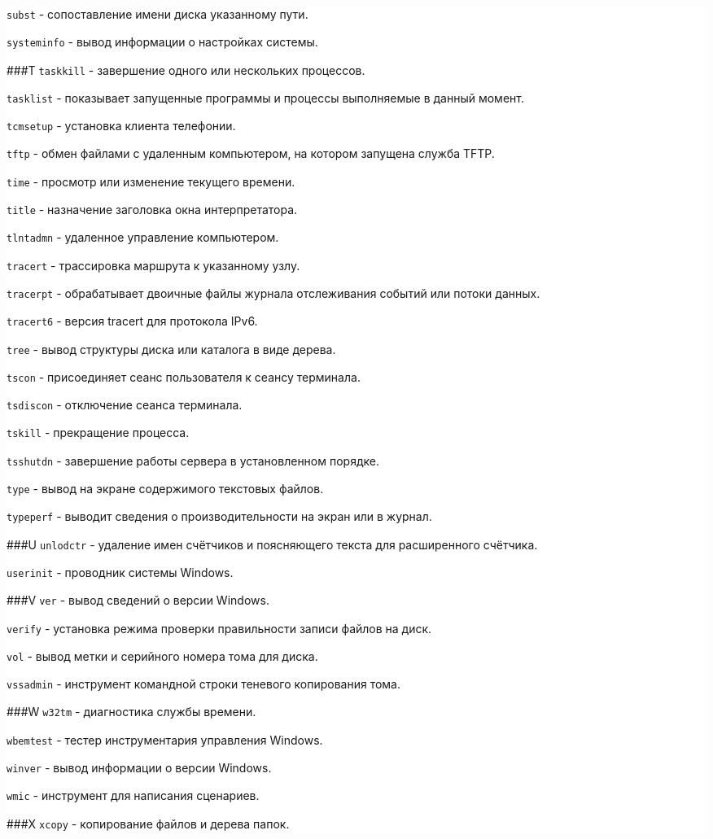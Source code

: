 `subst` - сопоставление имени диска указанному пути.

`systeminfo` - вывод информации о настройках системы.

###T
`taskkill` - завершение одного или нескольких процессов.

`tasklist` - показывает запущенные программы и процессы выполняемые в данный момент.

`tcmsetup` - установка клиента телефонии.

`tftp` - обмен файлами с удаленным компьютером, на котором запущена служба TFTP.

`time` - просмотр или изменение текущего времени.

`title` - назначение заголовка окна интерпретатора.

`tlntadmn` - удаленное управление компьютером.

`tracert` - трассировка маршрута к указанному узлу.

`tracerpt` - обрабатывает двоичные файлы журнала отслеживания событий или потоки данных.

`tracert6` - версия tracert для протокола IPv6.

`tree` - вывод структуры диска или каталога в виде дерева.

`tscon` - присоединяет сеанс пользователя к сеансу терминала.

`tsdiscon` - отключение сеанса терминала.

`tskill` - прекращение процесса.

`tsshutdn` - завершение работы сервера в установленном порядке.

`type` - вывод на экране содержимого текстовых файлов.

`typeperf` - выводит сведения о производительности на экран или в журнал.

###U
`unlodctr` - удаление имен счётчиков и поясняющего текста для расширенного счётчика.

`userinit` - проводник системы Windows.

###V
`ver` - вывод сведений о версии Windows.

`verify` - установка режима проверки правильности записи файлов на диск.

`vol` - вывод метки и серийного номера тома для диска.

`vssadmin` - инструмент командной строки теневого копирования тома.

###W
`w32tm` - диагностика службы времени.

`wbemtest` - тестер инструментария управления Windows.

`winver` - вывод информации о версии Windows.

`wmic` - инструмент для написания сценариев.

###X
`xcopy` - копирование файлов и дерева папок.
